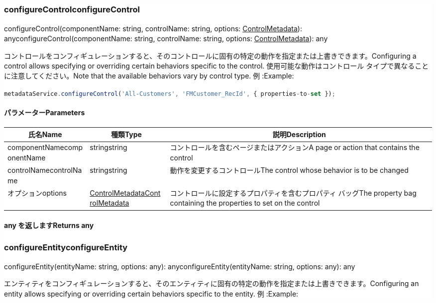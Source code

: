 ### <a name="configurecontrol"></a><span data-ttu-id="0c0e1-174">configureControl</span><span class="sxs-lookup"><span data-stu-id="0c0e1-174">configureControl</span></span>


<span data-ttu-id="0c0e1-175">configureControl(componentName: string, controlName: string, options: [ControlMetadata](view-model-control-basecontrol-icontrol-icontrolmetadata.md)): any</span><span class="sxs-lookup"><span data-stu-id="0c0e1-175">configureControl(componentName: string, controlName: string, options: [ControlMetadata](view-model-control-basecontrol-icontrol-icontrolmetadata.md)): any</span></span>

<span data-ttu-id="0c0e1-176">コントロールをコンフィギュレーションすると、そのコントロールに固有の特定の動作を指定または上書きできます。</span><span class="sxs-lookup"><span data-stu-id="0c0e1-176">Configuring a control allows specifying or overriding certain behaviors specific to the control.</span></span> <span data-ttu-id="0c0e1-177">使用可能な動作はコントロール タイプで異なることに注意してください。</span><span class="sxs-lookup"><span data-stu-id="0c0e1-177">Note that the available behaviors vary by control type.</span></span>
<span data-ttu-id="0c0e1-178">例 :</span><span class="sxs-lookup"><span data-stu-id="0c0e1-178">Example:</span></span>

```javascript
metadataService.configureControl('All-Customers', 'FMCustomer_RecId', { properties-to-set });
```


#### <a name="parameters"></a><span data-ttu-id="0c0e1-179">パラメーター</span><span class="sxs-lookup"><span data-stu-id="0c0e1-179">Parameters</span></span>

| <span data-ttu-id="0c0e1-180">氏名</span><span class="sxs-lookup"><span data-stu-id="0c0e1-180">Name</span></span> | <span data-ttu-id="0c0e1-181">種類</span><span class="sxs-lookup"><span data-stu-id="0c0e1-181">Type</span></span> | <span data-ttu-id="0c0e1-182">説明</span><span class="sxs-lookup"><span data-stu-id="0c0e1-182">Description</span></span> |
| ---- | ---- | ----------- |
| <span data-ttu-id="0c0e1-183">componentName</span><span class="sxs-lookup"><span data-stu-id="0c0e1-183">componentName</span></span>|<span data-ttu-id="0c0e1-184">string</span><span class="sxs-lookup"><span data-stu-id="0c0e1-184">string</span></span>|<span data-ttu-id="0c0e1-185">コントロールを含むページまたはアクション</span><span class="sxs-lookup"><span data-stu-id="0c0e1-185">A page or action that contains the control</span></span>|
| <span data-ttu-id="0c0e1-186">controlName</span><span class="sxs-lookup"><span data-stu-id="0c0e1-186">controlName</span></span>|<span data-ttu-id="0c0e1-187">string</span><span class="sxs-lookup"><span data-stu-id="0c0e1-187">string</span></span>|<span data-ttu-id="0c0e1-188">動作を変更するコントロール</span><span class="sxs-lookup"><span data-stu-id="0c0e1-188">The control whose behavior is to be changed</span></span>|
| <span data-ttu-id="0c0e1-189">オプション</span><span class="sxs-lookup"><span data-stu-id="0c0e1-189">options</span></span>|[<span data-ttu-id="0c0e1-190">ControlMetadata</span><span class="sxs-lookup"><span data-stu-id="0c0e1-190">ControlMetadata</span></span>](view-model-control-basecontrol-icontrol-icontrolmetadata.md)|<span data-ttu-id="0c0e1-191">コントロールに設定するプロパティを含むプロパティ バッグ</span><span class="sxs-lookup"><span data-stu-id="0c0e1-191">The property bag containing the properties to set on the control</span></span>|

#### <a name="returns-any"></a><span data-ttu-id="0c0e1-192">any を返します</span><span class="sxs-lookup"><span data-stu-id="0c0e1-192">Returns any</span></span>

### <a name="configureentity"></a><span data-ttu-id="0c0e1-193">configureEntity</span><span class="sxs-lookup"><span data-stu-id="0c0e1-193">configureEntity</span></span>


<span data-ttu-id="0c0e1-194">configureEntity(entityName: string, options: any): any</span><span class="sxs-lookup"><span data-stu-id="0c0e1-194">configureEntity(entityName: string, options: any): any</span></span>

<span data-ttu-id="0c0e1-195">エンティティをコンフィギュレーションすると、そのエンティティに固有の特定の動作を指定または上書きできます。</span><span class="sxs-lookup"><span data-stu-id="0c0e1-195">Configuring an entity allows specifying or overriding certain behaviors specific to the entity.</span></span>
<span data-ttu-id="0c0e1-196">例 :</span><span class="sxs-lookup"><span data-stu-id="0c0e1-196">Example:</span></span>
